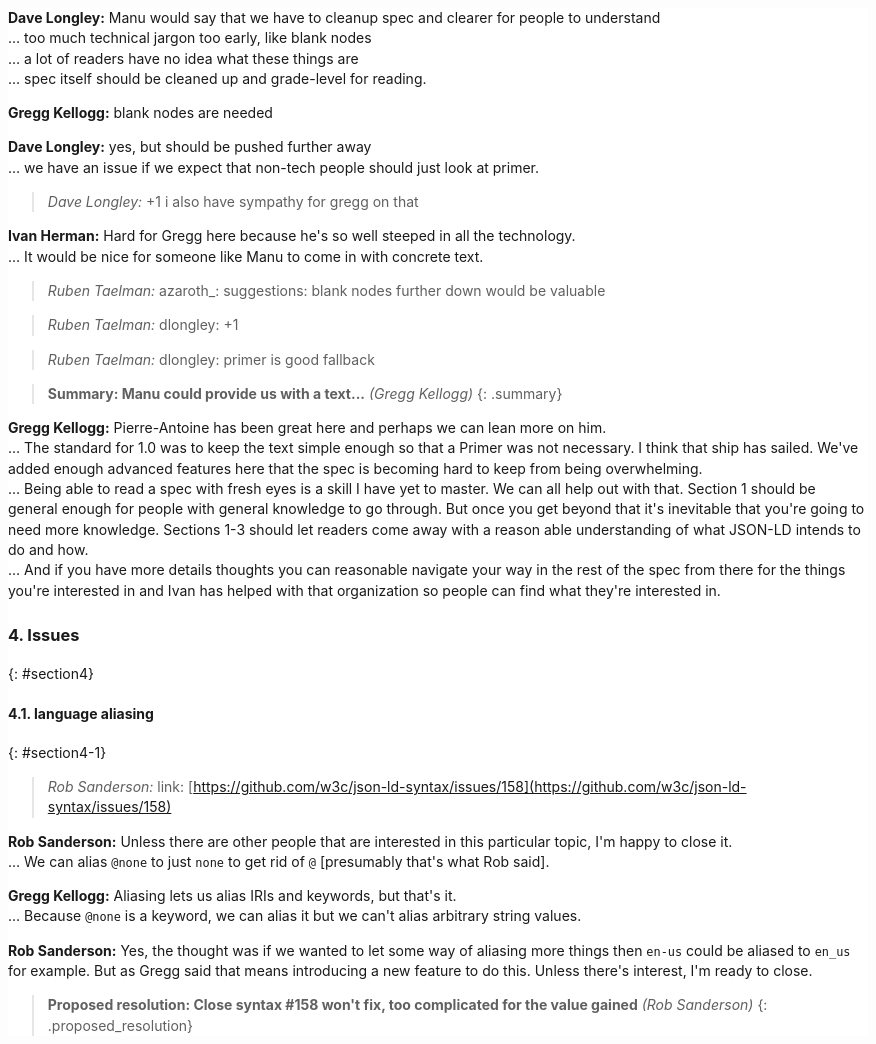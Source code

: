 **Dave Longley:** Manu would say that we have to cleanup spec and clearer for people to understand  
… too much technical jargon too early, like blank nodes  
… a lot of readers have no idea what these things are  
… spec itself should be cleaned up and grade-level for reading.  

**Gregg Kellogg:** blank nodes are needed  

**Dave Longley:** yes, but should be pushed further away  
… we have an issue if we expect that non-tech people should just look at primer.  

> *Dave Longley:* +1 i also have sympathy for gregg on that

**Ivan Herman:** Hard for Gregg here because he's so well steeped in all the technology.  
… It would be nice for someone like Manu to come in with concrete text.  

> *Ruben Taelman:* azaroth_: suggestions: blank nodes further down would be valuable

> *Ruben Taelman:* dlongley: +1

> *Ruben Taelman:* dlongley: primer is good fallback

> **Summary: Manu could provide us with a text...** *(Gregg Kellogg)*
{: .summary}

**Gregg Kellogg:** Pierre-Antoine has been great here and perhaps we can lean more on him.  
… The standard for 1.0 was to keep the text simple enough so that a Primer was not necessary. I think that ship has sailed. We've added enough advanced features here that the spec is becoming hard to keep from being overwhelming.  
… Being able to read a spec with fresh eyes is a skill I have yet to master. We can all help out with that. Section 1 should be general enough for people with general knowledge to go through. But once you get beyond that it's inevitable that you're going to need more knowledge. Sections 1-3 should let readers come away with a reason able understanding of what JSON-LD intends to do and how.  
… And if you have more details thoughts you can reasonable navigate your way in the rest of the spec from there for the things you're interested in and Ivan has helped with that organization so people can find what they're interested in.  

### 4. Issues
{: #section4}

#### 4.1. language aliasing
{: #section4-1}

> *Rob Sanderson:* link: [https://github.com/w3c/json-ld-syntax/issues/158](https://github.com/w3c/json-ld-syntax/issues/158)

**Rob Sanderson:** Unless there are other people that are interested in this particular topic, I'm happy to close it.  
… We can alias `@none` to just `none` to get rid of `@` [presumably that's what Rob said].  

**Gregg Kellogg:** Aliasing lets us alias IRIs and keywords, but that's it.  
… Because `@none` is a keyword, we can alias it but we can't alias arbitrary string values.  

**Rob Sanderson:** Yes, the thought was if we wanted to let some way of aliasing more things then `en-us` could be aliased to `en_us` for example. But as Gregg said that means introducing a new feature to do this. Unless there's interest, I'm ready to close.  

> **Proposed resolution: Close syntax #158 won't fix, too complicated for the value gained** *(Rob Sanderson)*
{: .proposed_resolution}
